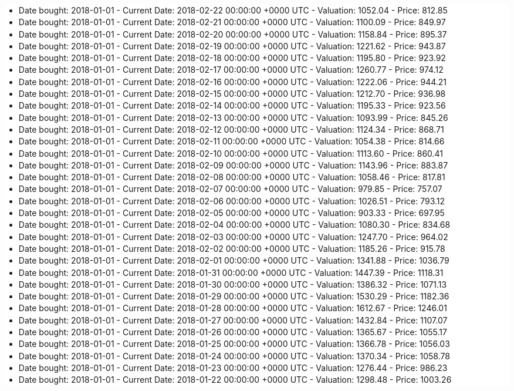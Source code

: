 * Date bought: 2018-01-01 - Current Date: 2018-02-22 00:00:00 +0000 UTC - Valuation: 1052.04 - Price: 812.85 
* Date bought: 2018-01-01 - Current Date: 2018-02-21 00:00:00 +0000 UTC - Valuation: 1100.09 - Price: 849.97 
* Date bought: 2018-01-01 - Current Date: 2018-02-20 00:00:00 +0000 UTC - Valuation: 1158.84 - Price: 895.37 
* Date bought: 2018-01-01 - Current Date: 2018-02-19 00:00:00 +0000 UTC - Valuation: 1221.62 - Price: 943.87 
* Date bought: 2018-01-01 - Current Date: 2018-02-18 00:00:00 +0000 UTC - Valuation: 1195.80 - Price: 923.92 
* Date bought: 2018-01-01 - Current Date: 2018-02-17 00:00:00 +0000 UTC - Valuation: 1260.77 - Price: 974.12 
* Date bought: 2018-01-01 - Current Date: 2018-02-16 00:00:00 +0000 UTC - Valuation: 1222.06 - Price: 944.21 
* Date bought: 2018-01-01 - Current Date: 2018-02-15 00:00:00 +0000 UTC - Valuation: 1212.70 - Price: 936.98 
* Date bought: 2018-01-01 - Current Date: 2018-02-14 00:00:00 +0000 UTC - Valuation: 1195.33 - Price: 923.56 
* Date bought: 2018-01-01 - Current Date: 2018-02-13 00:00:00 +0000 UTC - Valuation: 1093.99 - Price: 845.26 
* Date bought: 2018-01-01 - Current Date: 2018-02-12 00:00:00 +0000 UTC - Valuation: 1124.34 - Price: 868.71 
* Date bought: 2018-01-01 - Current Date: 2018-02-11 00:00:00 +0000 UTC - Valuation: 1054.38 - Price: 814.66 
* Date bought: 2018-01-01 - Current Date: 2018-02-10 00:00:00 +0000 UTC - Valuation: 1113.60 - Price: 860.41 
* Date bought: 2018-01-01 - Current Date: 2018-02-09 00:00:00 +0000 UTC - Valuation: 1143.96 - Price: 883.87 
* Date bought: 2018-01-01 - Current Date: 2018-02-08 00:00:00 +0000 UTC - Valuation: 1058.46 - Price: 817.81 
* Date bought: 2018-01-01 - Current Date: 2018-02-07 00:00:00 +0000 UTC - Valuation: 979.85 - Price: 757.07 
* Date bought: 2018-01-01 - Current Date: 2018-02-06 00:00:00 +0000 UTC - Valuation: 1026.51 - Price: 793.12 
* Date bought: 2018-01-01 - Current Date: 2018-02-05 00:00:00 +0000 UTC - Valuation: 903.33 - Price: 697.95 
* Date bought: 2018-01-01 - Current Date: 2018-02-04 00:00:00 +0000 UTC - Valuation: 1080.30 - Price: 834.68 
* Date bought: 2018-01-01 - Current Date: 2018-02-03 00:00:00 +0000 UTC - Valuation: 1247.70 - Price: 964.02 
* Date bought: 2018-01-01 - Current Date: 2018-02-02 00:00:00 +0000 UTC - Valuation: 1185.26 - Price: 915.78 
* Date bought: 2018-01-01 - Current Date: 2018-02-01 00:00:00 +0000 UTC - Valuation: 1341.88 - Price: 1036.79 
* Date bought: 2018-01-01 - Current Date: 2018-01-31 00:00:00 +0000 UTC - Valuation: 1447.39 - Price: 1118.31 
* Date bought: 2018-01-01 - Current Date: 2018-01-30 00:00:00 +0000 UTC - Valuation: 1386.32 - Price: 1071.13 
* Date bought: 2018-01-01 - Current Date: 2018-01-29 00:00:00 +0000 UTC - Valuation: 1530.29 - Price: 1182.36 
* Date bought: 2018-01-01 - Current Date: 2018-01-28 00:00:00 +0000 UTC - Valuation: 1612.67 - Price: 1246.01 
* Date bought: 2018-01-01 - Current Date: 2018-01-27 00:00:00 +0000 UTC - Valuation: 1432.84 - Price: 1107.07 
* Date bought: 2018-01-01 - Current Date: 2018-01-26 00:00:00 +0000 UTC - Valuation: 1365.67 - Price: 1055.17 
* Date bought: 2018-01-01 - Current Date: 2018-01-25 00:00:00 +0000 UTC - Valuation: 1366.78 - Price: 1056.03 
* Date bought: 2018-01-01 - Current Date: 2018-01-24 00:00:00 +0000 UTC - Valuation: 1370.34 - Price: 1058.78 
* Date bought: 2018-01-01 - Current Date: 2018-01-23 00:00:00 +0000 UTC - Valuation: 1276.44 - Price: 986.23 
* Date bought: 2018-01-01 - Current Date: 2018-01-22 00:00:00 +0000 UTC - Valuation: 1298.48 - Price: 1003.26 